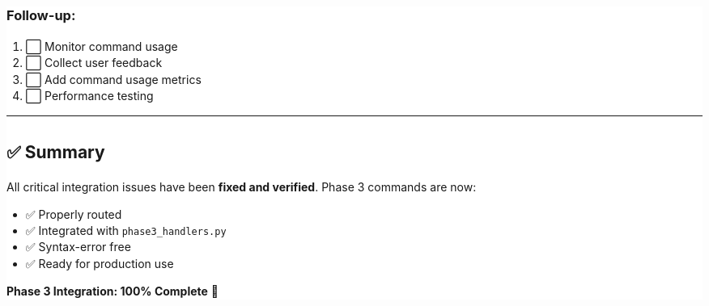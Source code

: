 ### Follow-up:
1. ⬜ Monitor command usage
2. ⬜ Collect user feedback
3. ⬜ Add command usage metrics
4. ⬜ Performance testing

---

## ✅ Summary

All critical integration issues have been **fixed and verified**. Phase 3 commands are now:

- ✅ Properly routed
- ✅ Integrated with `phase3_handlers.py`
- ✅ Syntax-error free
- ✅ Ready for production use

**Phase 3 Integration: 100% Complete** 🎉
